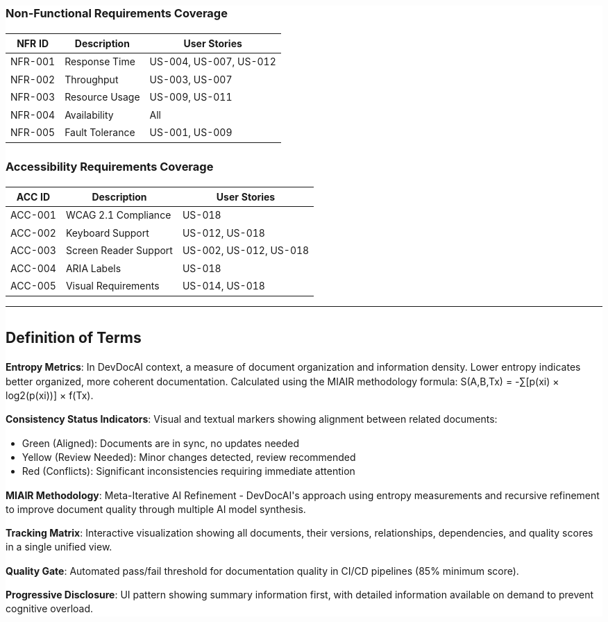 ### Non-Functional Requirements Coverage

| NFR ID | Description | User Stories |
|--------|-------------|--------------|
| NFR-001 | Response Time | US-004, US-007, US-012 |
| NFR-002 | Throughput | US-003, US-007 |
| NFR-003 | Resource Usage | US-009, US-011 |
| NFR-004 | Availability | All |
| NFR-005 | Fault Tolerance | US-001, US-009 |

### Accessibility Requirements Coverage

| ACC ID | Description | User Stories |
|--------|-------------|--------------|
| ACC-001 | WCAG 2.1 Compliance | US-018 |
| ACC-002 | Keyboard Support | US-012, US-018 |
| ACC-003 | Screen Reader Support | US-002, US-012, US-018 |
| ACC-004 | ARIA Labels | US-018 |
| ACC-005 | Visual Requirements | US-014, US-018 |

---

## Definition of Terms

**Entropy Metrics**: In DevDocAI context, a measure of document organization and information density. Lower entropy indicates better organized, more coherent documentation. Calculated using the MIAIR methodology formula: S(A,B,Tx) = -∑[p(xi) × log2(p(xi))] × f(Tx).

**Consistency Status Indicators**: Visual and textual markers showing alignment between related documents:

- Green (Aligned): Documents are in sync, no updates needed
- Yellow (Review Needed): Minor changes detected, review recommended  
- Red (Conflicts): Significant inconsistencies requiring immediate attention

**MIAIR Methodology**: Meta-Iterative AI Refinement - DevDocAI's approach using entropy measurements and recursive refinement to improve document quality through multiple AI model synthesis.

**Tracking Matrix**: Interactive visualization showing all documents, their versions, relationships, dependencies, and quality scores in a single unified view.

**Quality Gate**: Automated pass/fail threshold for documentation quality in CI/CD pipelines (85% minimum score).

**Progressive Disclosure**: UI pattern showing summary information first, with detailed information available on demand to prevent cognitive overload.
